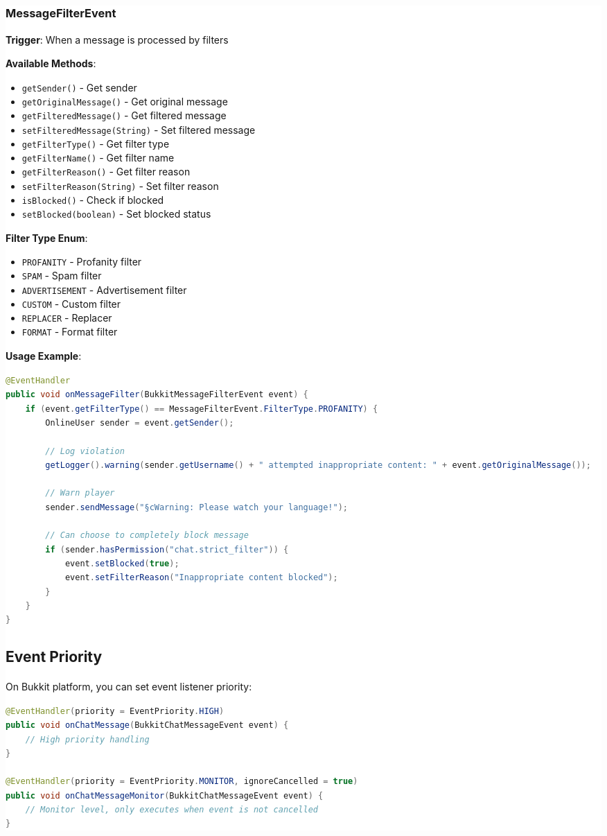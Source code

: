 ### MessageFilterEvent

**Trigger**: When a message is processed by filters

**Available Methods**:
- `getSender()` - Get sender
- `getOriginalMessage()` - Get original message
- `getFilteredMessage()` - Get filtered message
- `setFilteredMessage(String)` - Set filtered message
- `getFilterType()` - Get filter type
- `getFilterName()` - Get filter name
- `getFilterReason()` - Get filter reason
- `setFilterReason(String)` - Set filter reason
- `isBlocked()` - Check if blocked
- `setBlocked(boolean)` - Set blocked status

**Filter Type Enum**:
- `PROFANITY` - Profanity filter
- `SPAM` - Spam filter
- `ADVERTISEMENT` - Advertisement filter
- `CUSTOM` - Custom filter
- `REPLACER` - Replacer
- `FORMAT` - Format filter

**Usage Example**:
```java
@EventHandler
public void onMessageFilter(BukkitMessageFilterEvent event) {
    if (event.getFilterType() == MessageFilterEvent.FilterType.PROFANITY) {
        OnlineUser sender = event.getSender();

        // Log violation
        getLogger().warning(sender.getUsername() + " attempted inappropriate content: " + event.getOriginalMessage());

        // Warn player
        sender.sendMessage("§cWarning: Please watch your language!");

        // Can choose to completely block message
        if (sender.hasPermission("chat.strict_filter")) {
            event.setBlocked(true);
            event.setFilterReason("Inappropriate content blocked");
        }
    }
}
```

## Event Priority

On Bukkit platform, you can set event listener priority:

```java
@EventHandler(priority = EventPriority.HIGH)
public void onChatMessage(BukkitChatMessageEvent event) {
    // High priority handling
}

@EventHandler(priority = EventPriority.MONITOR, ignoreCancelled = true)
public void onChatMessageMonitor(BukkitChatMessageEvent event) {
    // Monitor level, only executes when event is not cancelled
}
```

